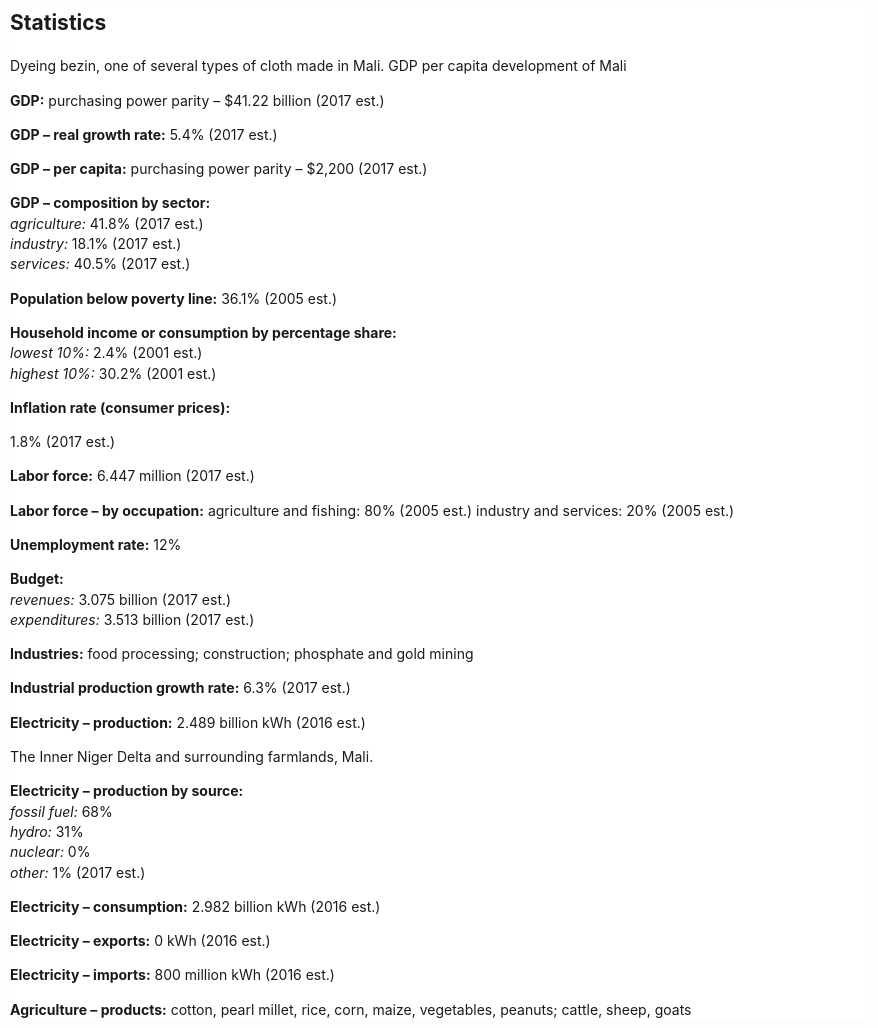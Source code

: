 ## Statistics

Dyeing bezin, one of several types of cloth made in Mali. GDP per capita
development of Mali

**GDP:** purchasing power parity – $41.22 billion (2017 est.)

**GDP – real growth rate:** 5.4% (2017 est.)

**GDP – per capita:** purchasing power parity – $2,200 (2017 est.)

**GDP – composition by sector:**  
_agriculture:_ 41.8% (2017 est.)  
_industry:_ 18.1% (2017 est.)  
_services:_ 40.5% (2017 est.)

**Population below poverty line:** 36.1% (2005 est.)

**Household income or consumption by percentage share:**  
_lowest 10%:_ 2.4% (2001 est.)  
_highest 10%:_ 30.2% (2001 est.)

**Inflation rate (consumer prices):**

1.8% (2017 est.)

**Labor force:** 6.447 million (2017 est.)

**Labor force – by occupation:** agriculture and fishing: 80% (2005 est.)
industry and services: 20% (2005 est.)

**Unemployment rate:** 12%

**Budget:**  
_revenues:_ 3.075 billion (2017 est.)  
_expenditures:_ 3.513 billion (2017 est.)

**Industries:** food processing; construction; phosphate and gold mining

**Industrial production growth rate:** 6.3% (2017 est.)

**Electricity – production:** 2.489 billion kWh (2016 est.)

The Inner Niger Delta and surrounding farmlands, Mali.

**Electricity – production by source:**  
_fossil fuel:_ 68%  
_hydro:_ 31%  
_nuclear:_ 0%  
_other:_ 1% (2017 est.)

**Electricity – consumption:** 2.982 billion kWh (2016 est.)

**Electricity – exports:** 0 kWh (2016 est.)

**Electricity – imports:** 800 million kWh (2016 est.)

**Agriculture – products:** cotton, pearl millet, rice, corn, maize,
vegetables, peanuts; cattle, sheep, goats
